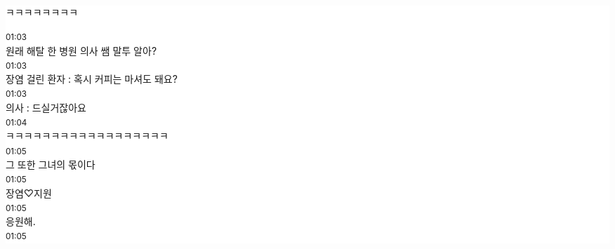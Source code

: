 ㅋㅋㅋㅋㅋㅋㅋㅋ
</div>
</div>
<div class="message" markdown="1">
<div class="message-date" markdown="1">
<small>01:03</small>
</div>
<div markdown="1">
원래 해탈 한 병원 의사 쌤 말투 알아?
</div>
</div>
<div class="message" markdown="1">
<div class="message-date" markdown="1">
<small>01:03</small>
</div>
<div markdown="1">
장염 걸린 환자 : 혹시 커피는 마셔도 돼요?
</div>
</div>
<div class="message" markdown="1">
<div class="message-date" markdown="1">
<small>01:03</small>
</div>
<div markdown="1">
의사 : 드실거잖아요
</div>
</div>
<div class="message" markdown="1">
<div class="message-date" markdown="1">
<small>01:04</small>
</div>
<div markdown="1">
ㅋㅋㅋㅋㅋㅋㅋㅋㅋㅋㅋㅋㅋㅋㅋㅋㅋㅋ
</div>
</div>
<div class="message" markdown="1">
<div class="message-date" markdown="1">
<small>01:05</small>
</div>
<div markdown="1">
그 또한 그녀의 몫이다
</div>
</div>
<div class="message" markdown="1">
<div class="message-date" markdown="1">
<small>01:05</small>
</div>
<div markdown="1">
장염♡지원
</div>
</div>
<div class="message" markdown="1">
<div class="message-date" markdown="1">
<small>01:05</small>
</div>
<div class="no-flex" markdown="1">
응원해.
</div>
</div>
<div class="message" markdown="1">
<div class="message-date" markdown="1">
<small>01:05</small>
</div>
<div markdown="1">